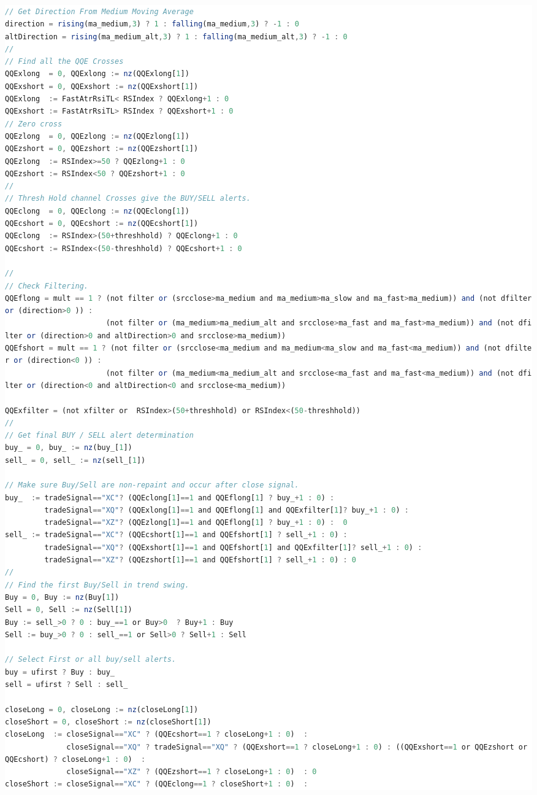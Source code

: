 ``` javascript
// Get Direction From Medium Moving Average
direction = rising(ma_medium,3) ? 1 : falling(ma_medium,3) ? -1 : 0
altDirection = rising(ma_medium_alt,3) ? 1 : falling(ma_medium_alt,3) ? -1 : 0
//
// Find all the QQE Crosses
QQExlong  = 0, QQExlong := nz(QQExlong[1])
QQExshort = 0, QQExshort := nz(QQExshort[1])
QQExlong  := FastAtrRsiTL< RSIndex ? QQExlong+1 : 0
QQExshort := FastAtrRsiTL> RSIndex ? QQExshort+1 : 0
// Zero cross
QQEzlong  = 0, QQEzlong := nz(QQEzlong[1])
QQEzshort = 0, QQEzshort := nz(QQEzshort[1])
QQEzlong  := RSIndex>=50 ? QQEzlong+1 : 0
QQEzshort := RSIndex<50 ? QQEzshort+1 : 0
//  
// Thresh Hold channel Crosses give the BUY/SELL alerts.
QQEclong  = 0, QQEclong := nz(QQEclong[1])
QQEcshort = 0, QQEcshort := nz(QQEcshort[1])
QQEclong  := RSIndex>(50+threshhold) ? QQEclong+1 : 0
QQEcshort := RSIndex<(50-threshhold) ? QQEcshort+1 : 0

//
// Check Filtering.
QQEflong = mult == 1 ? (not filter or (srcclose>ma_medium and ma_medium>ma_slow and ma_fast>ma_medium)) and (not dfilter or (direction>0 )) :
                       (not filter or (ma_medium>ma_medium_alt and srcclose>ma_fast and ma_fast>ma_medium)) and (not dfilter or (direction>0 and altDirection>0 and srcclose>ma_medium))
QQEfshort = mult == 1 ? (not filter or (srcclose<ma_medium and ma_medium<ma_slow and ma_fast<ma_medium)) and (not dfilter or (direction<0 )) :
                       (not filter or (ma_medium<ma_medium_alt and srcclose<ma_fast and ma_fast<ma_medium)) and (not dfilter or (direction<0 and altDirection<0 and srcclose<ma_medium))
  
QQExfilter = (not xfilter or  RSIndex>(50+threshhold) or RSIndex<(50-threshhold))
//
// Get final BUY / SELL alert determination
buy_ = 0, buy_ := nz(buy_[1])
sell_ = 0, sell_ := nz(sell_[1])

// Make sure Buy/Sell are non-repaint and occur after close signal.
buy_  := tradeSignal=="XC"? (QQEclong[1]==1 and QQEflong[1] ? buy_+1 : 0) :
         tradeSignal=="XQ"? (QQExlong[1]==1 and QQEflong[1] and QQExfilter[1]? buy_+1 : 0) :
         tradeSignal=="XZ"? (QQEzlong[1]==1 and QQEflong[1] ? buy_+1 : 0) :  0
sell_ := tradeSignal=="XC"? (QQEcshort[1]==1 and QQEfshort[1] ? sell_+1 : 0) : 
         tradeSignal=="XQ"? (QQExshort[1]==1 and QQEfshort[1] and QQExfilter[1]? sell_+1 : 0) : 
         tradeSignal=="XZ"? (QQEzshort[1]==1 and QQEfshort[1] ? sell_+1 : 0) : 0
//
// Find the first Buy/Sell in trend swing.
Buy = 0, Buy := nz(Buy[1])
Sell = 0, Sell := nz(Sell[1])
Buy := sell_>0 ? 0 : buy_==1 or Buy>0  ? Buy+1 : Buy
Sell := buy_>0 ? 0 : sell_==1 or Sell>0 ? Sell+1 : Sell

// Select First or all buy/sell alerts.
buy = ufirst ? Buy : buy_
sell = ufirst ? Sell : sell_

closeLong = 0, closeLong := nz(closeLong[1])
closeShort = 0, closeShort := nz(closeShort[1])
closeLong  := closeSignal=="XC" ? (QQEcshort==1 ? closeLong+1 : 0)  :
              closeSignal=="XQ" ? tradeSignal=="XQ" ? (QQExshort==1 ? closeLong+1 : 0) : ((QQExshort==1 or QQEzshort or QQEcshort) ? closeLong+1 : 0)  :
              closeSignal=="XZ" ? (QQEzshort==1 ? closeLong+1 : 0)  : 0
closeShort := closeSignal=="XC" ? (QQEclong==1 ? closeShort+1 : 0)  :
```